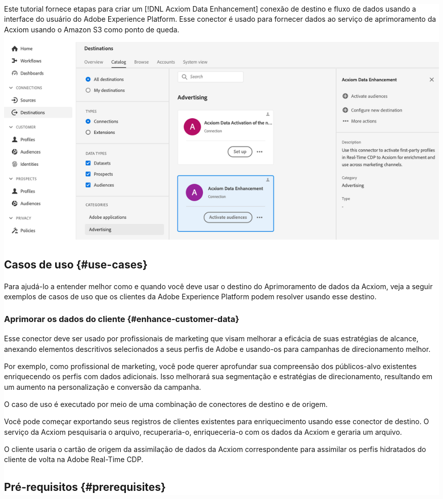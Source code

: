 Este tutorial fornece etapas para criar um [!DNL Acxiom Data Enhancement] conexão de destino e fluxo de dados usando a interface do usuário do Adobe Experience Platform.  Esse conector é usado para fornecer dados ao serviço de aprimoramento da Acxiom usando o Amazon S3 como ponto de queda.

![O catálogo de destino com o destino Acxiom selecionado.](../../assets/catalog/data-partner/acxiom/image-destination-enhancement-catalog.png)

## Casos de uso {#use-cases}

Para ajudá-lo a entender melhor como e quando você deve usar o destino do Aprimoramento de dados da Acxiom, veja a seguir exemplos de casos de uso que os clientes da Adobe Experience Platform podem resolver usando esse destino.

### Aprimorar os dados do cliente {#enhance-customer-data}

Esse conector deve ser usado por profissionais de marketing que visam melhorar a eficácia de suas estratégias de alcance, anexando elementos descritivos selecionados a seus perfis de Adobe e usando-os para campanhas de direcionamento melhor.

Por exemplo, como profissional de marketing, você pode querer aprofundar sua compreensão dos públicos-alvo existentes enriquecendo os perfis com dados adicionais. Isso melhorará sua segmentação e estratégias de direcionamento, resultando em um aumento na personalização e conversão da campanha.

O caso de uso é executado por meio de uma combinação de conectores de destino e de origem.


Você pode começar exportando seus registros de clientes existentes para enriquecimento usando esse conector de destino. O serviço da Acxiom pesquisaria o arquivo, recuperaria-o, enriqueceria-o com os dados da Acxiom e geraria um arquivo.

O cliente usaria o cartão de origem da assimilação de dados da Acxiom correspondente para assimilar os perfis hidratados do cliente de volta na Adobe Real-Time CDP.

## Pré-requisitos {#prerequisites}
